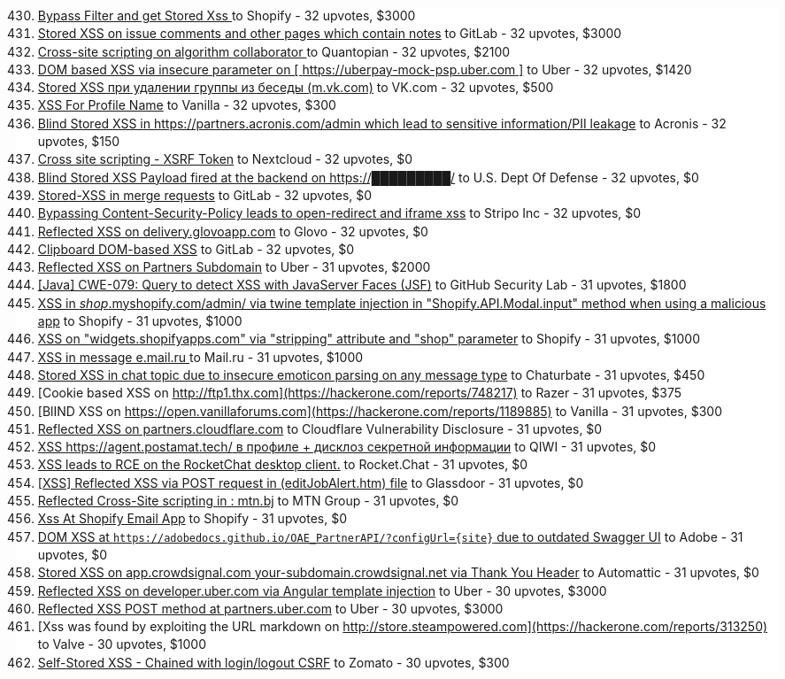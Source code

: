 430. [Bypass Filter and get Stored Xss ](https://hackerone.com/reports/299424) to Shopify - 32 upvotes, $3000
431. [Stored XSS on issue comments and other pages which contain notes](https://hackerone.com/reports/1398305) to GitLab - 32 upvotes, $3000
432. [Cross-site scripting on algorithm collaborator ](https://hackerone.com/reports/615672) to Quantopian - 32 upvotes, $2100
433. [DOM based XSS via insecure parameter on [ https://uberpay-mock-psp.uber.com ]](https://hackerone.com/reports/1767151) to Uber - 32 upvotes, $1420
434. [Stored XSS при удалении группы из беседы (m.vk.com)](https://hackerone.com/reports/1101500) to VK.com - 32 upvotes, $500
435. [XSS For Profile Name](https://hackerone.com/reports/674426) to Vanilla - 32 upvotes, $300
436. [Blind Stored XSS in https://partners.acronis.com/admin which lead to sensitive information/PII leakage](https://hackerone.com/reports/1028820) to Acronis - 32 upvotes, $150
437. [Cross site scripting - XSRF Token](https://hackerone.com/reports/858255) to Nextcloud - 32 upvotes, $0
438. [Blind Stored XSS Payload fired at the backend on https://█████████/](https://hackerone.com/reports/1051369) to U.S. Dept Of Defense - 32 upvotes, $0
439. [Stored-XSS in merge requests](https://hackerone.com/reports/977697) to GitLab - 32 upvotes, $0
440. [Bypassing Content-Security-Policy leads to open-redirect and iframe xss](https://hackerone.com/reports/1166766) to Stripo Inc - 32 upvotes, $0
441. [Reflected XSS on delivery.glovoapp.com](https://hackerone.com/reports/1264805) to Glovo - 32 upvotes, $0
442. [Clipboard DOM-based XSS](https://hackerone.com/reports/1196958) to GitLab - 32 upvotes, $0
443. [Reflected XSS on Partners Subdomain](https://hackerone.com/reports/390181) to Uber - 31 upvotes, $2000
444. [[Java] CWE-079: Query to detect XSS with JavaServer Faces (JSF)](https://hackerone.com/reports/1339898) to GitHub Security Lab - 31 upvotes, $1800
445. [XSS in $shop$.myshopify.com/admin/ via twine template injection in "Shopify.API.Modal.input" method when using a malicious app](https://hackerone.com/reports/217790) to Shopify - 31 upvotes, $1000
446. [XSS on "widgets.shopifyapps.com" via "stripping" attribute and "shop" parameter](https://hackerone.com/reports/246794) to Shopify - 31 upvotes, $1000
447. [XSS in message e.mail.ru ](https://hackerone.com/reports/1011035) to Mail.ru - 31 upvotes, $1000
448. [Stored XSS in chat topic due to insecure emoticon parsing on any message type](https://hackerone.com/reports/429298) to Chaturbate - 31 upvotes, $450
449. [Cookie based XSS on http://ftp1.thx.com](https://hackerone.com/reports/748217) to Razer - 31 upvotes, $375
450. [BlIND XSS on https://open.vanillaforums.com](https://hackerone.com/reports/1189885) to Vanilla - 31 upvotes, $300
451. [Reflected XSS on partners.cloudflare.com](https://hackerone.com/reports/131397) to Cloudflare Vulnerability Disclosure - 31 upvotes, $0
452. [XSS https://agent.postamat.tech/ в профиле + дисклоз секретной информации](https://hackerone.com/reports/365093) to QIWI - 31 upvotes, $0
453. [XSS leads to RCE on the RocketChat desktop client.](https://hackerone.com/reports/899964) to Rocket.Chat - 31 upvotes, $0
454. [[XSS] Reflected XSS via POST request in (editJobAlert.htm) file](https://hackerone.com/reports/838910) to Glassdoor - 31 upvotes, $0
455. [Reflected Cross-Site scripting in : mtn.bj](https://hackerone.com/reports/1264832) to MTN Group - 31 upvotes, $0
456. [Xss At Shopify Email App](https://hackerone.com/reports/1339356) to Shopify - 31 upvotes, $0
457. [DOM XSS at `https://adobedocs.github.io/OAE_PartnerAPI/?configUrl={site}` due to outdated Swagger UI](https://hackerone.com/reports/1736378) to Adobe - 31 upvotes, $0
458. [Stored XSS on app.crowdsignal.com  your-subdomain.crowdsignal.net via Thank You Header](https://hackerone.com/reports/1842822) to Automattic - 31 upvotes, $0
459. [Reflected XSS on developer.uber.com via Angular template injection](https://hackerone.com/reports/125027) to Uber - 30 upvotes, $3000
460. [Reflected XSS POST method at partners.uber.com](https://hackerone.com/reports/129582) to Uber - 30 upvotes, $3000
461. [Xss was found by exploiting the URL markdown on http://store.steampowered.com](https://hackerone.com/reports/313250) to Valve - 30 upvotes, $1000
462. [Self-Stored XSS - Chained with login/logout CSRF](https://hackerone.com/reports/632017) to Zomato - 30 upvotes, $300
